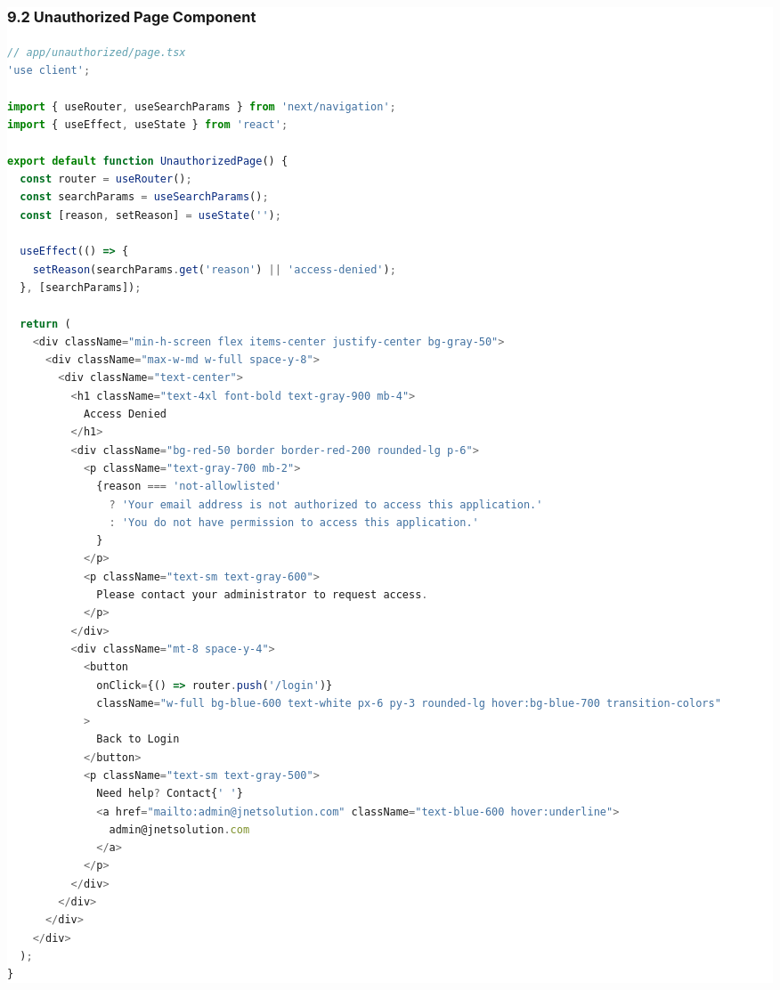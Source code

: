 ### 9.2 Unauthorized Page Component
```typescript
// app/unauthorized/page.tsx
'use client';

import { useRouter, useSearchParams } from 'next/navigation';
import { useEffect, useState } from 'react';

export default function UnauthorizedPage() {
  const router = useRouter();
  const searchParams = useSearchParams();
  const [reason, setReason] = useState('');

  useEffect(() => {
    setReason(searchParams.get('reason') || 'access-denied');
  }, [searchParams]);

  return (
    <div className="min-h-screen flex items-center justify-center bg-gray-50">
      <div className="max-w-md w-full space-y-8">
        <div className="text-center">
          <h1 className="text-4xl font-bold text-gray-900 mb-4">
            Access Denied
          </h1>
          <div className="bg-red-50 border border-red-200 rounded-lg p-6">
            <p className="text-gray-700 mb-2">
              {reason === 'not-allowlisted' 
                ? 'Your email address is not authorized to access this application.'
                : 'You do not have permission to access this application.'
              }
            </p>
            <p className="text-sm text-gray-600">
              Please contact your administrator to request access.
            </p>
          </div>
          <div className="mt-8 space-y-4">
            <button
              onClick={() => router.push('/login')}
              className="w-full bg-blue-600 text-white px-6 py-3 rounded-lg hover:bg-blue-700 transition-colors"
            >
              Back to Login
            </button>
            <p className="text-sm text-gray-500">
              Need help? Contact{' '}
              <a href="mailto:admin@jnetsolution.com" className="text-blue-600 hover:underline">
                admin@jnetsolution.com
              </a>
            </p>
          </div>
        </div>
      </div>
    </div>
  );
}
```

